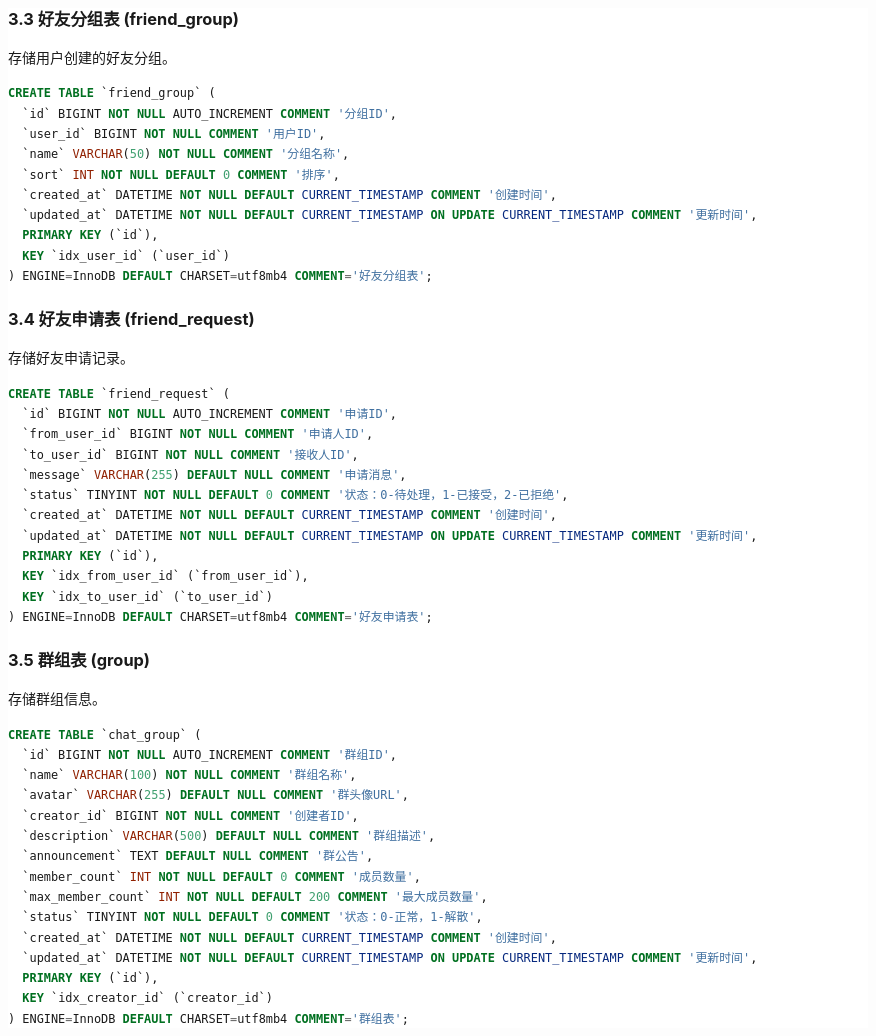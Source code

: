 
### 3.3 好友分组表 (friend_group)

存储用户创建的好友分组。

```sql
CREATE TABLE `friend_group` (
  `id` BIGINT NOT NULL AUTO_INCREMENT COMMENT '分组ID',
  `user_id` BIGINT NOT NULL COMMENT '用户ID',
  `name` VARCHAR(50) NOT NULL COMMENT '分组名称',
  `sort` INT NOT NULL DEFAULT 0 COMMENT '排序',
  `created_at` DATETIME NOT NULL DEFAULT CURRENT_TIMESTAMP COMMENT '创建时间',
  `updated_at` DATETIME NOT NULL DEFAULT CURRENT_TIMESTAMP ON UPDATE CURRENT_TIMESTAMP COMMENT '更新时间',
  PRIMARY KEY (`id`),
  KEY `idx_user_id` (`user_id`)
) ENGINE=InnoDB DEFAULT CHARSET=utf8mb4 COMMENT='好友分组表';
```

### 3.4 好友申请表 (friend_request)

存储好友申请记录。

```sql
CREATE TABLE `friend_request` (
  `id` BIGINT NOT NULL AUTO_INCREMENT COMMENT '申请ID',
  `from_user_id` BIGINT NOT NULL COMMENT '申请人ID',
  `to_user_id` BIGINT NOT NULL COMMENT '接收人ID',
  `message` VARCHAR(255) DEFAULT NULL COMMENT '申请消息',
  `status` TINYINT NOT NULL DEFAULT 0 COMMENT '状态：0-待处理，1-已接受，2-已拒绝',
  `created_at` DATETIME NOT NULL DEFAULT CURRENT_TIMESTAMP COMMENT '创建时间',
  `updated_at` DATETIME NOT NULL DEFAULT CURRENT_TIMESTAMP ON UPDATE CURRENT_TIMESTAMP COMMENT '更新时间',
  PRIMARY KEY (`id`),
  KEY `idx_from_user_id` (`from_user_id`),
  KEY `idx_to_user_id` (`to_user_id`)
) ENGINE=InnoDB DEFAULT CHARSET=utf8mb4 COMMENT='好友申请表';
```

### 3.5 群组表 (group)

存储群组信息。

```sql
CREATE TABLE `chat_group` (
  `id` BIGINT NOT NULL AUTO_INCREMENT COMMENT '群组ID',
  `name` VARCHAR(100) NOT NULL COMMENT '群组名称',
  `avatar` VARCHAR(255) DEFAULT NULL COMMENT '群头像URL',
  `creator_id` BIGINT NOT NULL COMMENT '创建者ID',
  `description` VARCHAR(500) DEFAULT NULL COMMENT '群组描述',
  `announcement` TEXT DEFAULT NULL COMMENT '群公告',
  `member_count` INT NOT NULL DEFAULT 0 COMMENT '成员数量',
  `max_member_count` INT NOT NULL DEFAULT 200 COMMENT '最大成员数量',
  `status` TINYINT NOT NULL DEFAULT 0 COMMENT '状态：0-正常，1-解散',
  `created_at` DATETIME NOT NULL DEFAULT CURRENT_TIMESTAMP COMMENT '创建时间',
  `updated_at` DATETIME NOT NULL DEFAULT CURRENT_TIMESTAMP ON UPDATE CURRENT_TIMESTAMP COMMENT '更新时间',
  PRIMARY KEY (`id`),
  KEY `idx_creator_id` (`creator_id`)
) ENGINE=InnoDB DEFAULT CHARSET=utf8mb4 COMMENT='群组表';
```
